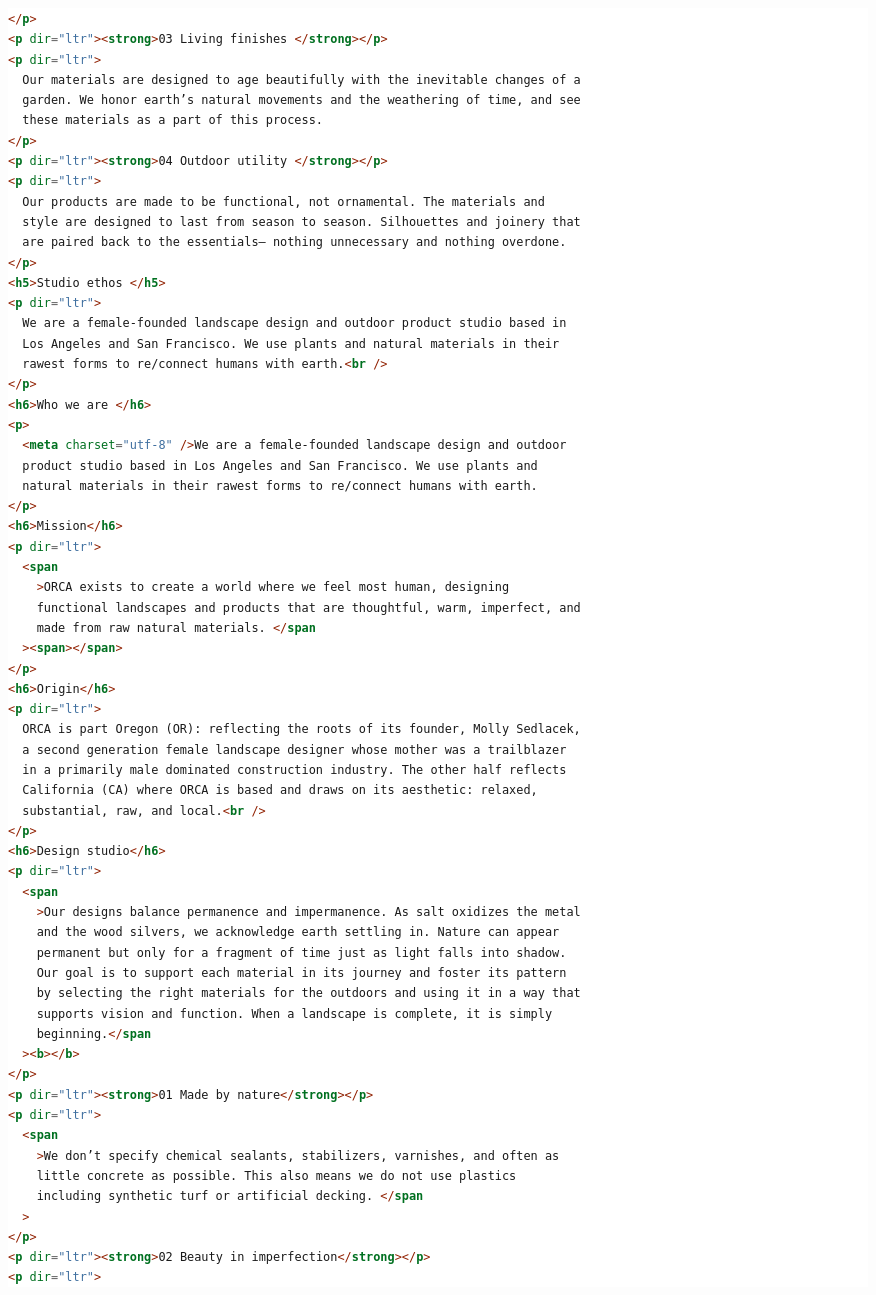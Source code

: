 ```html
</p>
<p dir="ltr"><strong>03 Living finishes </strong></p>
<p dir="ltr">
  Our materials are designed to age beautifully with the inevitable changes of a
  garden. We honor earth’s natural movements and the weathering of time, and see
  these materials as a part of this process.
</p>
<p dir="ltr"><strong>04 Outdoor utility </strong></p>
<p dir="ltr">
  Our products are made to be functional, not ornamental. The materials and
  style are designed to last from season to season. Silhouettes and joinery that
  are paired back to the essentials– nothing unnecessary and nothing overdone. 
</p>
<h5>Studio ethos </h5>
<p dir="ltr">
  We are a female-founded landscape design and outdoor product studio based in
  Los Angeles and San Francisco. We use plants and natural materials in their
  rawest forms to re/connect humans with earth.<br />
</p>
<h6>Who we are </h6>
<p>
  <meta charset="utf-8" />We are a female-founded landscape design and outdoor
  product studio based in Los Angeles and San Francisco. We use plants and
  natural materials in their rawest forms to re/connect humans with earth.
</p>
<h6>Mission</h6>
<p dir="ltr">
  <span
    >ORCA exists to create a world where we feel most human, designing
    functional landscapes and products that are thoughtful, warm, imperfect, and
    made from raw natural materials. </span
  ><span></span>
</p>
<h6>Origin</h6>
<p dir="ltr">
  ORCA is part Oregon (OR): reflecting the roots of its founder, Molly Sedlacek,
  a second generation female landscape designer whose mother was a trailblazer
  in a primarily male dominated construction industry. The other half reflects
  California (CA) where ORCA is based and draws on its aesthetic: relaxed,
  substantial, raw, and local.<br />
</p>
<h6>Design studio</h6>
<p dir="ltr">
  <span
    >Our designs balance permanence and impermanence. As salt oxidizes the metal
    and the wood silvers, we acknowledge earth settling in. Nature can appear
    permanent but only for a fragment of time just as light falls into shadow.
    Our goal is to support each material in its journey and foster its pattern
    by selecting the right materials for the outdoors and using it in a way that
    supports vision and function. When a landscape is complete, it is simply
    beginning.</span
  ><b></b>
</p>
<p dir="ltr"><strong>01 Made by nature</strong></p>
<p dir="ltr">
  <span
    >We don’t specify chemical sealants, stabilizers, varnishes, and often as
    little concrete as possible. This also means we do not use plastics
    including synthetic turf or artificial decking. </span
  >
</p>
<p dir="ltr"><strong>02 Beauty in imperfection</strong></p>
<p dir="ltr">
```